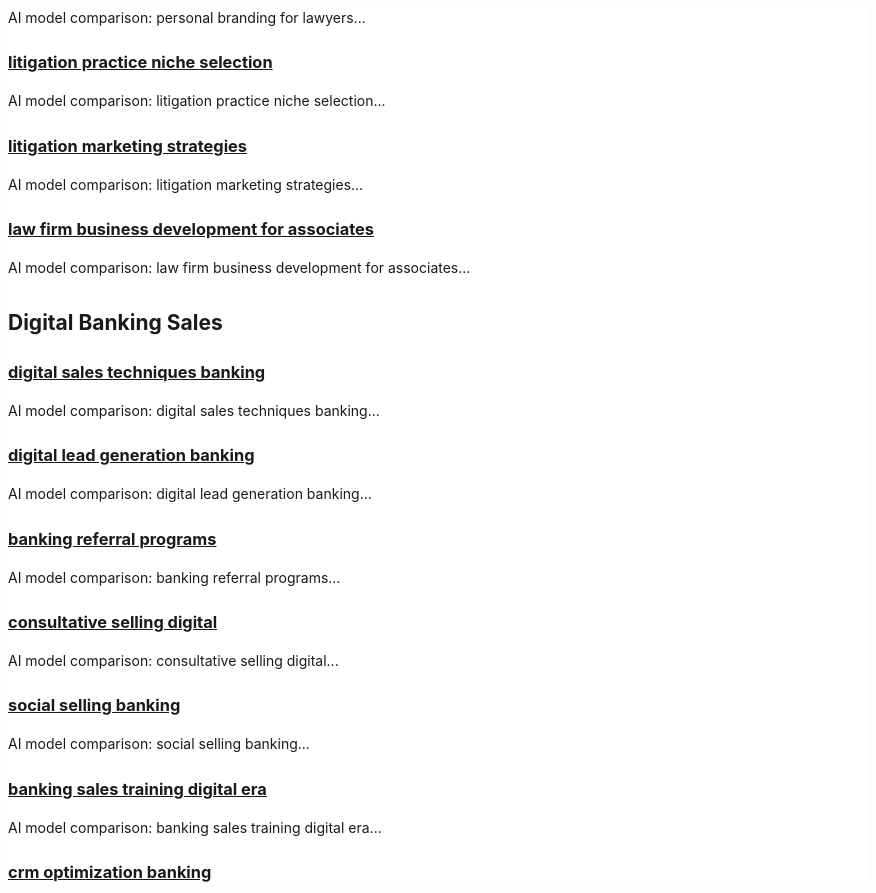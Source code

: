 AI model comparison: personal branding for lawyers...

### [litigation practice niche selection](building-practice/deepseek-vs-gemini-vs-grok-building-practice-9776.md)

AI model comparison: litigation practice niche selection...

### [litigation marketing strategies](building-practice/deepseek-vs-grok-vs-mistral-building-practice-7784.md)

AI model comparison: litigation marketing strategies...

### [law firm business development for associates](building-practice/gemini-vs-grok-vs-mistral-building-practice-4742.md)

AI model comparison: law firm business development for associates...

## Digital Banking Sales

### [digital sales techniques banking](digital-banking-sales/chatgpt-vs-deepseek-vs-grok-digital-banking-sales-2854.md)

AI model comparison: digital sales techniques banking...

### [digital lead generation banking](digital-banking-sales/chatgpt-vs-deepseek-vs-mistral-digital-banking-sales-4142.md)

AI model comparison: digital lead generation banking...

### [banking referral programs](digital-banking-sales/chatgpt-vs-gemini-vs-grok-digital-banking-sales-2666.md)

AI model comparison: banking referral programs...

### [consultative selling digital](digital-banking-sales/chatgpt-vs-gemini-vs-grok-digital-banking-sales-4316.md)

AI model comparison: consultative selling digital...

### [social selling banking](digital-banking-sales/chatgpt-vs-grok-vs-mistral-digital-banking-sales-7159.md)

AI model comparison: social selling banking...

### [banking sales training digital era](digital-banking-sales/claude-vs-deepseek-vs-mistral-digital-banking-sales-7108.md)

AI model comparison: banking sales training digital era...

### [crm optimization banking](digital-banking-sales/deepseek-vs-gemini-vs-grok-digital-banking-sales-3733.md)
